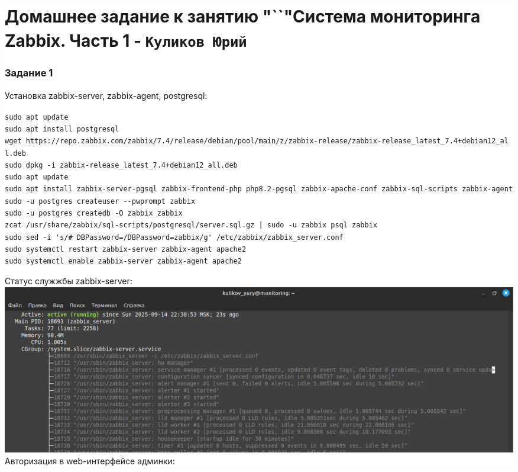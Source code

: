 # Домашнее задание к занятию "``"Система мониторинга Zabbix. Часть 1 - `Куликов Юрий`



### Задание 1

Установка zabbix-server, zabbix-agent, postgresql:

```
sudo apt update
sudo apt install postgresql
wget https://repo.zabbix.com/zabbix/7.4/release/debian/pool/main/z/zabbix-release/zabbix-release_latest_7.4+debian12_all.deb
sudo dpkg -i zabbix-release_latest_7.4+debian12_all.deb
sudo apt update
sudo apt install zabbix-server-pgsql zabbix-frontend-php php8.2-pgsql zabbix-apache-conf zabbix-sql-scripts zabbix-agent
sudo -u postgres createuser --pwprompt zabbix
sudo -u postgres createdb -O zabbix zabbix
zcat /usr/share/zabbix/sql-scripts/postgresql/server.sql.gz | sudo -u zabbix psql zabbix
sudo sed -i 's/# DBPassword=/DBPassword=zabbix/g' /etc/zabbix/zabbix_server.conf
sudo systemctl restart zabbix-server zabbix-agent apache2
sudo systemctl enable zabbix-server zabbix-agent apache2
```
Статус служжбы zabbix-server:
<img src = "img/task_1_01.png" width = 100%>
Авторизация в web-интерфейсе админки: